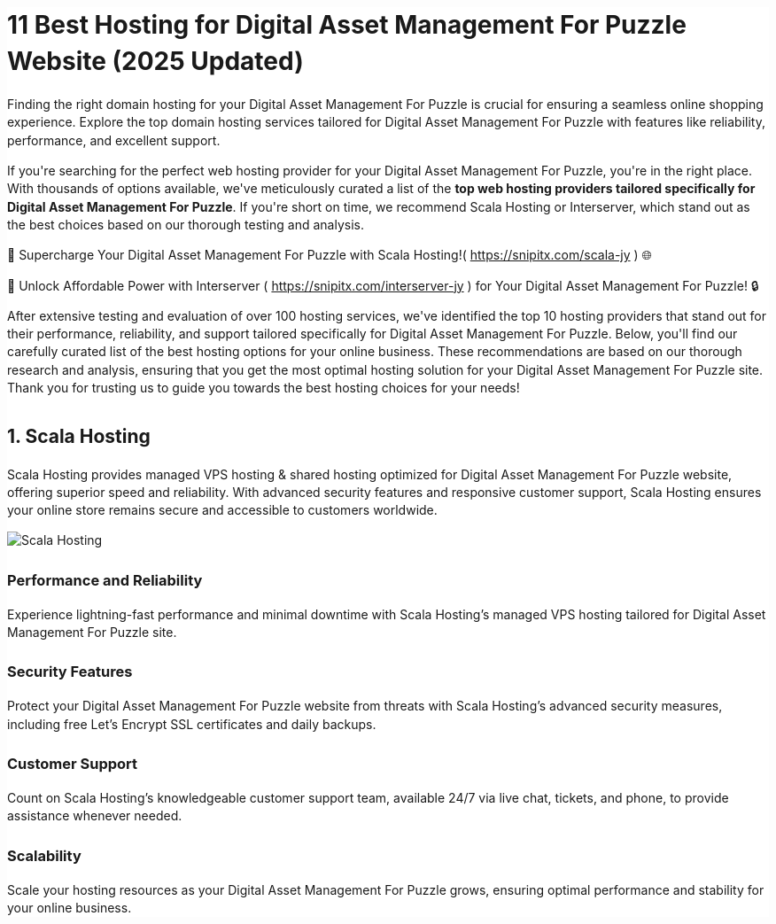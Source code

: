 # 11 Best Hosting for Digital Asset Management For Puzzle Website (2025 Updated)

Finding the right domain hosting for your Digital Asset Management For Puzzle is crucial for ensuring a seamless online shopping experience. Explore the top domain hosting services tailored for Digital Asset Management For Puzzle with features like reliability, performance, and excellent support.

If you're searching for the perfect web hosting provider for your Digital Asset Management For Puzzle, you're in the right place. With thousands of options available, we've meticulously curated a list of the **top web hosting providers tailored specifically for Digital Asset Management For Puzzle**. If you're short on time, we recommend Scala Hosting or Interserver, which stand out as the best choices based on our thorough testing and analysis.

🚀 Supercharge Your Digital Asset Management For Puzzle with Scala Hosting!( https://snipitx.com/scala-jy ) 🌐 

💸 Unlock Affordable Power with Interserver ( https://snipitx.com/interserver-jy ) for Your Digital Asset Management For Puzzle! 🔒

After extensive testing and evaluation of over 100 hosting services, we've identified the top 10 hosting providers that stand out for their performance, reliability, and support tailored specifically for Digital Asset Management For Puzzle. Below, you'll find our carefully curated list of the best hosting options for your online business. These recommendations are based on our thorough research and analysis, ensuring that you get the most optimal hosting solution for your Digital Asset Management For Puzzle site. Thank you for trusting us to guide you towards the best hosting choices for your needs!

## 1. Scala Hosting

Scala Hosting provides managed VPS hosting & shared hosting optimized for Digital Asset Management For Puzzle website, offering superior speed and reliability. With advanced security features and responsive customer support, Scala Hosting ensures your online store remains secure and accessible to customers worldwide.

![Scala Hosting](https://i.imgur.com/uJ5JIK3.png "Scala Web Hosting")

### Performance and Reliability
Experience lightning-fast performance and minimal downtime with Scala Hosting’s managed VPS hosting tailored for Digital Asset Management For Puzzle site.

### Security Features
Protect your Digital Asset Management For Puzzle website from threats with Scala Hosting’s advanced security measures, including free Let’s Encrypt SSL certificates and daily backups.

### Customer Support
Count on Scala Hosting’s knowledgeable customer support team, available 24/7 via live chat, tickets, and phone, to provide assistance whenever needed.

### Scalability
Scale your hosting resources as your Digital Asset Management For Puzzle grows, ensuring optimal performance and stability for your online business.
